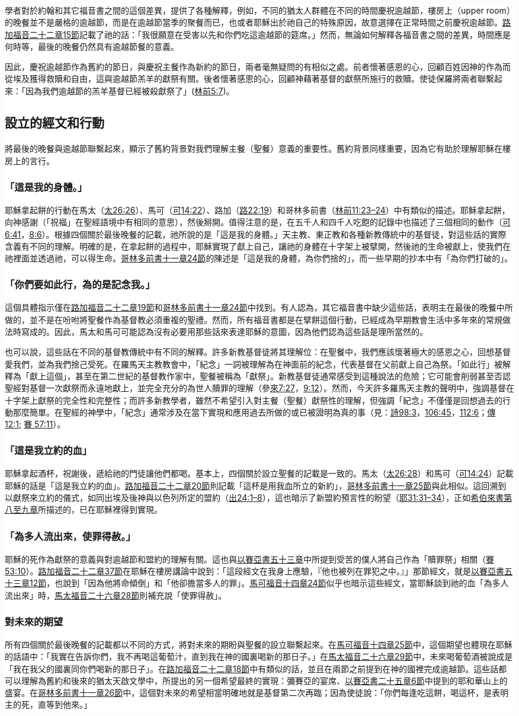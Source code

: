 學者對於約翰和其它福音書之間的這個差異，提供了各種解釋，例如，不同的猶太人群體在不同的時間慶祝逾越節，樓房上（upper room）的晚餐並不是嚴格的逾越節，而是在逾越節當季的聚餐而已，也或者耶穌出於祂自己的特殊原因，故意選擇在正常時間之前慶祝逾越節。[路加福音二十二章15節](https://ref.ly/Luke22:15)記載了祂的話：「我很願意在受害以先和你們吃這逾越節的筵席。」然而，無論如何解釋各福音書之間的差異，時間應是何時等，最後的晚餐仍然具有逾越節餐的意義。

因此，慶祝逾越節作為舊約的節日，與慶祝主餐作為新約的節日，兩者毫無疑問的有相似之處。前者懷著感恩的心，回顧百姓因神的作為而從埃及獲得救贖和自由，這與逾越節羔羊的獻祭有關。後者懷著感恩的心，回顧神藉著基督的獻祭所施行的救贖。使徒保羅將兩者聯繫起來：「因為我們逾越節的羔羊基督已經被殺獻祭了」([林前5:7](https://ref.ly/1Cor5:7))。

設立的經文和行動
--------

將最後的晚餐與逾越節聯繫起來，顯示了舊約背景對我們理解主餐（聖餐）意義的重要性。舊約背景同樣重要，因為它有助於理解耶穌在樓房上的言行。

### 「這是我的身體。」

耶穌拿起餅的行動在馬太（[太26:26](https://ref.ly/Matt26:26)）、馬可（[可14:22](https://ref.ly/Mark14:22)）、路加（[路22:19](https://ref.ly/Luke22:19)）和哥林多前書（[林前11:23–24](https://ref.ly/1Cor11:23-1Cor11:24)）中有類似的描述。耶穌拿起餅，向神感謝（「祝福」在聖經語境中有相同的意思），然後掰開。值得注意的是，在五千人和四千人吃飽的記錄中也描述了三個相同的動作（[可6:41](https://ref.ly/Mark6:41)，[8:6](https://ref.ly/Mark8:6)）。根據四個關於最後晚餐的記載，祂所說的是「這是我的身體。」天主教、東正教和各種新教傳統中的基督徒，對這些話的實際含義有不同的理解。明確的是，在拿起餅的過程中，耶穌實現了獻上自己，讓祂的身體在十字架上被擘開，然後祂的生命被獻上，使我們在祂裡面並透過祂，可以得生命。[哥林多前書十一章24節](https://ref.ly/1Cor11:24)的陳述是「這是我的身體，為你們捨的」，而一些早期的抄本中有「為你們打破的」。

### 「你們要如此行，為的是記念我。」

這個具體指示僅在[路加福音二十二章19節](https://ref.ly/Luke22:19)和[哥林多前書十一章24節](https://ref.ly/1Cor11:24)中找到。有人認為，其它福音書中缺少這些話，表明主在最後的晚餐中所做的，並不是在吩咐將聖餐作為基督教必須重複的聖禮。然而，所有福音書都是在擘餅這個行動，已經成為早期教會生活中多年來的常規做法時寫成的。因此，馬太和馬可可能認為沒有必要用那些話來表達耶穌的意圖，因為他們認為這些話是理所當然的。

也可以說，這些話在不同的基督教傳統中有不同的解釋。許多新教基督徒將其理解位：在聖餐中，我們應該懷著極大的感恩之心，回想基督愛我們，並為我們捨己受死。在羅馬天主教教會中，「紀念」一詞被理解為在神面前的紀念，代表基督在父前獻上自己為祭。「如此行」被解釋為「獻上這個」，甚至在第二世紀的基督教作家中，聖餐被稱為「獻祭」。新教基督徒通常感受到這種說法的危險；它可能會削弱甚至否認聖經對基督一次獻祭而永遠地獻上，並完全充分的為世人贖罪的理解（參[來7:27](https://ref.ly/Heb7:27)，[9:12](https://ref.ly/Heb9:12)）。然而，今天許多羅馬天主教的聲明中，強調基督在十字架上獻祭的完全性和完整性；而許多新教學者，雖然不希望引入對主餐（聖餐）獻祭性的理解，但強調「紀念」不僅僅是回想過去的行動那麼簡單。在聖經的神學中，「紀念」通常涉及在當下實現和應用過去所做的或已被證明為真的事（見：[詩98:3](https://ref.ly/Ps98:3)，[106:45](https://ref.ly/Ps106:45)，[112:6](https://ref.ly/Ps112:6)；[傳 12:1](https://ref.ly/Eccl12:1); [賽 57:11](https://ref.ly/Isa57:11)）。

### 「這是我立約的血」

耶穌拿起酒杯，祝謝後，遞給祂的門徒讓他們都喝。基本上，四個關於設立聖餐的記載是一致的。馬太（[太26:28](https://ref.ly/Matt26:28)）和馬可（[可14:24](https://ref.ly/Mark14:24)）記載耶穌的話是「這是我立約的血」。[路加福音二十二章20節](https://ref.ly/Luke22:20)則記載「這杯是用我血所立的新約」，[哥林多前書十一章25節](https://ref.ly/1Cor11:25)與此相似。這回溯到以獻祭來立約的儀式，如同出埃及後神與以色列所定的盟約（[出24:1–8](https://ref.ly/Exod24:1-Exod24:8)），這也暗示了新盟約預言性的盼望（[耶31:31–34](https://ref.ly/Jer31:31-Jer31:34)），正如[希伯來書第八至九章](https://ref.ly/Heb8:1-Heb9:28)所描述的，已在耶穌裡得到實現。

### 「為多人流出來，使罪得赦。」

耶穌的死作為獻祭的意義與對逾越節和盟約的理解有關。這也與[以賽亞書五十三章](https://ref.ly/Isa53:1-Isa53:12)中所提到受苦的僕人將自己作為「贖罪祭」相關（[賽53:10](https://ref.ly/Isa53:10)）。[路加福音二十二章37節](https://ref.ly/Luke22:37)在耶穌在樓房講論中說到：「這段經文在我身上應驗，『他也被列在罪犯之中。』」那節經文，就是[以賽亞書](https://ref.ly/Isa53:1-Isa53:12)[五十三章12節](https://ref.ly/Isa53:12)，也說到「因為他將命傾倒」和「他卻擔當多人的罪」。[馬可福音十四章24節](https://ref.ly/Mark14:24)似乎也暗示這些經文，當耶穌談到祂的血「為多人流出來」時，[馬太福音二十六章28節](https://ref.ly/Matt26:28)則補充說「使罪得赦」。

### 對未來的期望

所有四個關於最後晚餐的記載都以不同的方式，將對未來的期盼與聖餐的設立聯繫起來。在[馬可福音十四章25節](https://ref.ly/Mark14:25)中，這個期望也體現在耶穌的話語中：「我實在告訴你們，我不再喝這葡萄汁，直到我在神的國裏喝新的那日子。」在[馬太福音二十六章29節](https://ref.ly/Matt26:29)中，未來喝葡萄酒被說成是「我在我父的國裏同你們喝新的那日子」。在[路加福音二十二章18節](https://ref.ly/Luke22:18)中有類似的話，並且在兩節之前提到在神的國裡完成逾越節。這些話都可以理解為舊約和後來的猶太天啟文學中，所提出的另一個希望最終的實現：彌賽亞的宴席、[以賽亞書二十五章6節](https://ref.ly/Isa25:6)中提到的耶和華山上的盛宴。在[哥林多前書十一章26節](https://ref.ly/1Cor11:26)中，這個對未來的希望相當明確地就是基督第二次再臨；因為使徒說：「你們每逢吃這餅，喝這杯，是表明主的死，直等到他來。」
